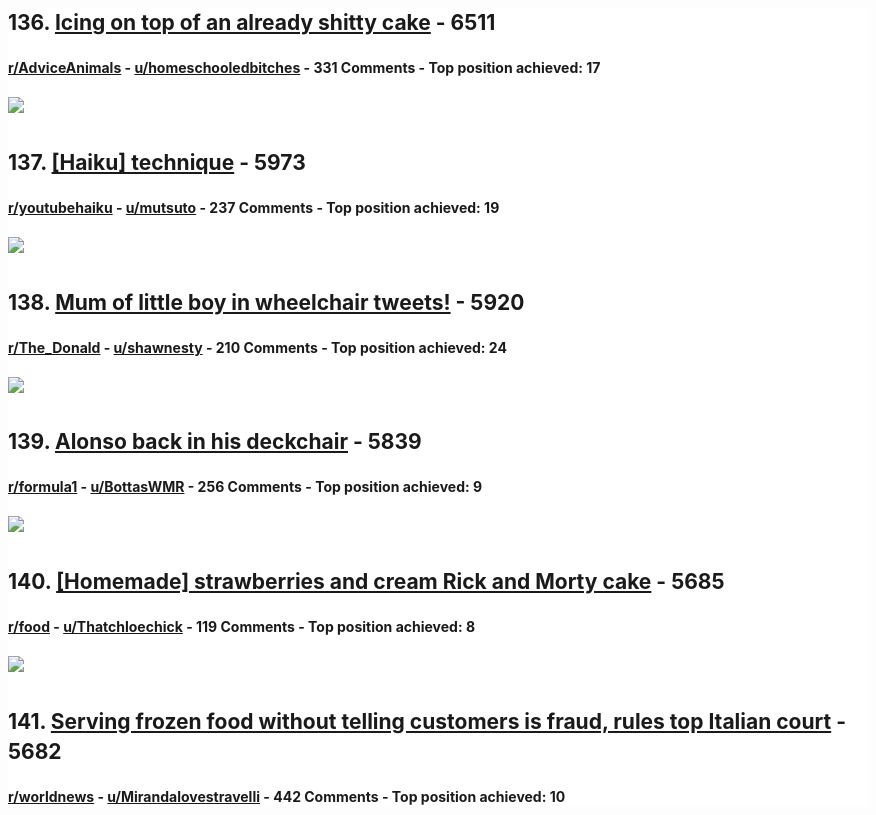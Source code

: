 ## 136. [Icing on top of an already shitty cake](http://reddit.com/r/AdviceAnimals/comments/6qf7wi/icing_on_top_of_an_already_shitty_cake/) - 6511
#### [r/AdviceAnimals](http://reddit.com/r/AdviceAnimals) - [u/homeschooledbitches](http://reddit.com/u/homeschooledbitches) - 331 Comments - Top position achieved: 17

<a href="https://i.redd.it/svn5rqexdncz.jpg"><img src="https://b.thumbs.redditmedia.com/XAxigwPnNceOEcgHeh1ZIGB2SrLHwcbZsYVWCksTT4g.jpg"></img></a>

## 137. [[Haiku] technique](http://reddit.com/r/youtubehaiku/comments/6qefwb/haiku_technique/) - 5973
#### [r/youtubehaiku](http://reddit.com/r/youtubehaiku) - [u/mutsuto](http://reddit.com/u/mutsuto) - 237 Comments - Top position achieved: 19

<a href="https://www.youtube.com/watch?v=v0lGQQjL-vc"><img src="https://a.thumbs.redditmedia.com/TkPmongTi2QrO7b7pJIRLXfROzDYuZnvhwsslm1G5P4.jpg"></img></a>

## 138. [Mum of little boy in wheelchair tweets!](http://reddit.com/r/The_Donald/comments/6qijhv/mum_of_little_boy_in_wheelchair_tweets/) - 5920
#### [r/The_Donald](http://reddit.com/r/The_Donald) - [u/shawnesty](http://reddit.com/u/shawnesty) - 210 Comments - Top position achieved: 24

<a href="https://i.redd.it/ofp86q8ojrcz.jpg"><img src="https://b.thumbs.redditmedia.com/9OOP9gflTeX6qJBOku5a1cRTVNJk69QGQ6lMHWCREKg.jpg"></img></a>

## 139. [Alonso back in his deckchair](http://reddit.com/r/formula1/comments/6qhgkn/alonso_back_in_his_deckchair/) - 5839
#### [r/formula1](http://reddit.com/r/formula1) - [u/BottasWMR](http://reddit.com/u/BottasWMR) - 256 Comments - Top position achieved: 9

<a href="https://streamable.com/3sqvx"><img src="https://a.thumbs.redditmedia.com/mifIHFJ06U6jZvtFBvcawrJ1gFjzDLexa7zX9U-0KE8.jpg"></img></a>

## 140. [[Homemade] strawberries and cream Rick and Morty cake](http://reddit.com/r/food/comments/6qg2w4/homemade_strawberries_and_cream_rick_and_morty/) - 5685
#### [r/food](http://reddit.com/r/food) - [u/Thatchloechick](http://reddit.com/u/Thatchloechick) - 119 Comments - Top position achieved: 8

<a href="https://i.redd.it/aa35v41tgocz.jpg"><img src="https://b.thumbs.redditmedia.com/z_OFj9XtOBsD51X06rxy8Xi8mIpUJPqXEM0evd_Evlo.jpg"></img></a>

## 141. [Serving frozen food without telling customers is fraud, rules top Italian court](http://reddit.com/r/worldnews/comments/6qke77/serving_frozen_food_without_telling_customers_is/) - 5682
#### [r/worldnews](http://reddit.com/r/worldnews) - [u/Mirandalovestravelli](http://reddit.com/u/Mirandalovestravelli) - 442 Comments - Top position achieved: 10
